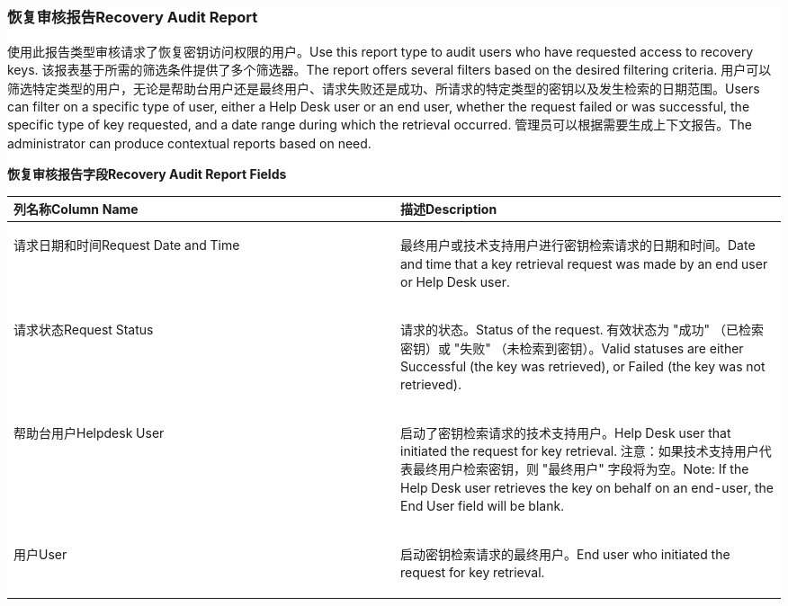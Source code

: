  

### <span data-ttu-id="e5351-214">恢复审核报告</span><span class="sxs-lookup"><span data-stu-id="e5351-214">Recovery Audit Report</span></span>

<span data-ttu-id="e5351-215">使用此报告类型审核请求了恢复密钥访问权限的用户。</span><span class="sxs-lookup"><span data-stu-id="e5351-215">Use this report type to audit users who have requested access to recovery keys.</span></span> <span data-ttu-id="e5351-216">该报表基于所需的筛选条件提供了多个筛选器。</span><span class="sxs-lookup"><span data-stu-id="e5351-216">The report offers several filters based on the desired filtering criteria.</span></span> <span data-ttu-id="e5351-217">用户可以筛选特定类型的用户，无论是帮助台用户还是最终用户、请求失败还是成功、所请求的特定类型的密钥以及发生检索的日期范围。</span><span class="sxs-lookup"><span data-stu-id="e5351-217">Users can filter on a specific type of user, either a Help Desk user or an end user, whether the request failed or was successful, the specific type of key requested, and a date range during which the retrieval occurred.</span></span> <span data-ttu-id="e5351-218">管理员可以根据需要生成上下文报告。</span><span class="sxs-lookup"><span data-stu-id="e5351-218">The administrator can produce contextual reports based on need.</span></span>

**<span data-ttu-id="e5351-219">恢复审核报告字段</span><span class="sxs-lookup"><span data-stu-id="e5351-219">Recovery Audit Report Fields</span></span>**

<table>
<colgroup>
<col width="50%" />
<col width="50%" />
</colgroup>
<thead>
<tr class="header">
<th align="left"><span data-ttu-id="e5351-220">列名称</span><span class="sxs-lookup"><span data-stu-id="e5351-220">Column Name</span></span></th>
<th align="left"><span data-ttu-id="e5351-221">描述</span><span class="sxs-lookup"><span data-stu-id="e5351-221">Description</span></span></th>
</tr>
</thead>
<tbody>
<tr class="odd">
<td align="left"><p><span data-ttu-id="e5351-222">请求日期和时间</span><span class="sxs-lookup"><span data-stu-id="e5351-222">Request Date and Time</span></span></p></td>
<td align="left"><p><span data-ttu-id="e5351-223">最终用户或技术支持用户进行密钥检索请求的日期和时间。</span><span class="sxs-lookup"><span data-stu-id="e5351-223">Date and time that a key retrieval request was made by an end user or Help Desk user.</span></span></p></td>
</tr>
<tr class="even">
<td align="left"><p><span data-ttu-id="e5351-224">请求状态</span><span class="sxs-lookup"><span data-stu-id="e5351-224">Request Status</span></span></p></td>
<td align="left"><p><span data-ttu-id="e5351-225">请求的状态。</span><span class="sxs-lookup"><span data-stu-id="e5351-225">Status of the request.</span></span> <span data-ttu-id="e5351-226">有效状态为 "成功" （已检索密钥）或 "失败" （未检索到密钥）。</span><span class="sxs-lookup"><span data-stu-id="e5351-226">Valid statuses are either Successful (the key was retrieved), or Failed (the key was not retrieved).</span></span></p></td>
</tr>
<tr class="odd">
<td align="left"><p><span data-ttu-id="e5351-227">帮助台用户</span><span class="sxs-lookup"><span data-stu-id="e5351-227">Helpdesk User</span></span></p></td>
<td align="left"><p><span data-ttu-id="e5351-228">启动了密钥检索请求的技术支持用户。</span><span class="sxs-lookup"><span data-stu-id="e5351-228">Help Desk user that initiated the request for key retrieval.</span></span> <span data-ttu-id="e5351-229">注意：如果技术支持用户代表最终用户检索密钥，则 "最终用户" 字段将为空。</span><span class="sxs-lookup"><span data-stu-id="e5351-229">Note: If the Help Desk user retrieves the key on behalf on an end-user, the End User field will be blank.</span></span></p></td>
</tr>
<tr class="even">
<td align="left"><p><span data-ttu-id="e5351-230">用户</span><span class="sxs-lookup"><span data-stu-id="e5351-230">User</span></span></p></td>
<td align="left"><p><span data-ttu-id="e5351-231">启动密钥检索请求的最终用户。</span><span class="sxs-lookup"><span data-stu-id="e5351-231">End user who initiated the request for key retrieval.</span></span></p></td>